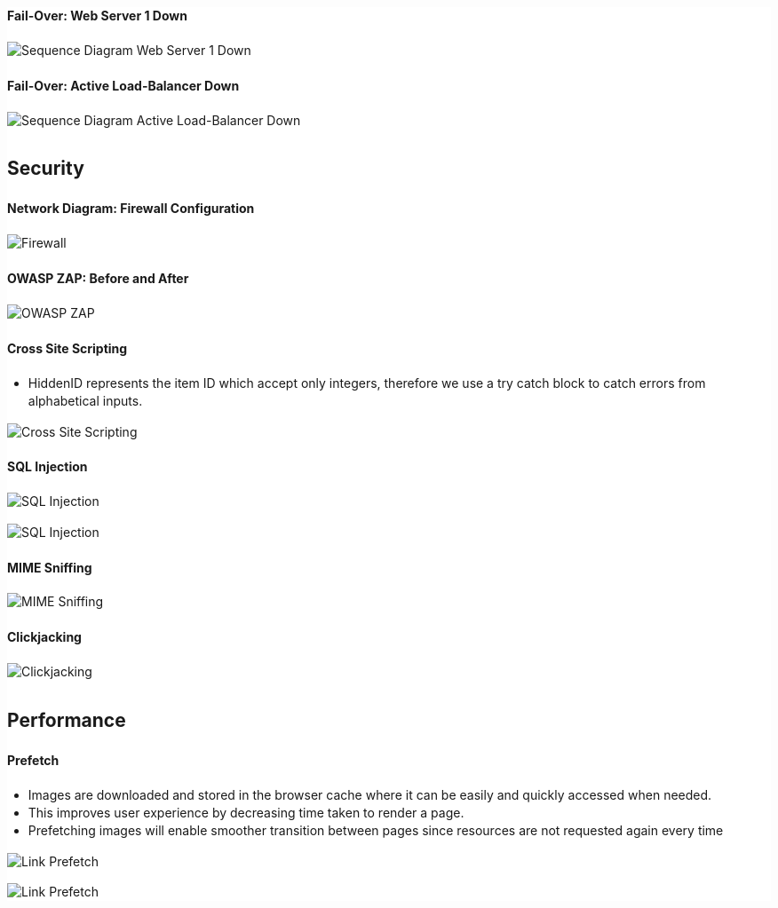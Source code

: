 #### Fail-Over: Web Server 1 Down
![Sequence Diagram Web Server 1 Down](./images/SequenceDiagram-WebServerDown.png)

#### Fail-Over: Active Load-Balancer Down
![Sequence Diagram Active Load-Balancer Down](./images/SequenceDiagram-ActiveLoadBalancerDown.png)

## Security

#### Network Diagram: Firewall Configuration
![Firewall](./images/NetworkDiagram-FirewallConfigurations.png)

#### OWASP ZAP: Before and After
![OWASP ZAP](./images/OWASPZAP.png)

#### Cross Site Scripting
* HiddenID represents the item ID which accept only integers, therefore we use a try catch block to catch errors from alphabetical inputs.


![Cross Site Scripting](./images/CrossSiteScripting.png)

#### SQL Injection
![SQL Injection](./images/SQLInjection1.png)

![SQL Injection](./images/SQLInjection2.png)

#### MIME Sniffing 
![MIME Sniffing](./images/MIMEsniffing.png)

#### Clickjacking
![Clickjacking](./images/Clickjacking.png)


## Performance

#### Prefetch
* Images are downloaded and stored in the browser cache where it can be easily and quickly accessed when needed.
* This improves user experience by decreasing time taken to render a page. 
* Prefetching images will enable smoother transition between pages since resources are not requested again every time

![Link Prefetch](./images/linkprefetch2.png)

![Link Prefetch](./images/linkprefetch1.png)
